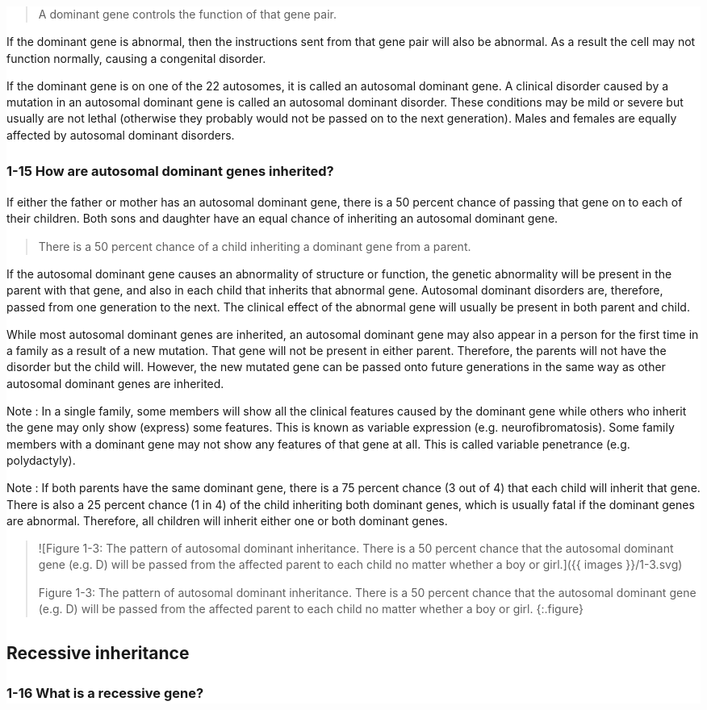 > A dominant gene controls the function of that gene pair.

If the dominant gene is abnormal, then the instructions sent from that gene pair will also be abnormal. As a result the cell may not function normally, causing a congenital disorder.

If the dominant gene is on one of the 22 autosomes, it is called an autosomal dominant gene. A clinical disorder caused by a mutation in an autosomal dominant gene is called an autosomal dominant disorder. These conditions may be mild or severe but usually are not lethal (otherwise they probably would not be passed on to the next generation). Males and females are equally affected by autosomal dominant disorders.

### 1-15 How are autosomal dominant genes inherited?

If either the father or mother has an autosomal dominant gene, there is a 50 percent chance of passing that gene on to each of their children. Both sons and daughter have an equal chance of inheriting an autosomal dominant gene.

> There is a 50 percent chance of a child inheriting a dominant gene from a parent.

If the autosomal dominant gene causes an abnormality of structure or function, the genetic abnormality will be present in the parent with that gene, and also in each child that inherits that abnormal gene. Autosomal dominant disorders are, therefore, passed from one generation to the next. The clinical effect of the abnormal gene will usually be present in both parent and child.

While most autosomal dominant genes are inherited, an autosomal dominant gene may also appear in a person for the first time in a family as a result of a new mutation. That gene will not be present in either parent. Therefore, the parents will not have the disorder but the child will. However, the new mutated gene can be passed onto future generations in the same way as other autosomal dominant genes are inherited.

Note
:	In a single family, some members will show all the clinical features caused by the dominant gene while others who inherit the gene may only show (express) some features. This is known as variable expression (e.g. neurofibromatosis). Some family members with a dominant gene may not show any features of that gene at all. This is called variable penetrance (e.g. polydactyly).

Note
:	If both parents have the same dominant gene, there is a 75 percent chance (3 out of 4) that each child will inherit that gene. There is also a 25 percent chance (1 in 4) of the child inheriting both dominant genes, which is usually fatal if the dominant genes are abnormal. Therefore, all children will inherit either one or both dominant genes.

> ![Figure 1-3: The pattern of autosomal dominant inheritance. There is a 50 percent chance that the autosomal dominant gene (e.g. D) will be passed from the affected parent to each child no matter whether a boy or girl.]({{ images }}/1-3.svg)
> 
> Figure 1-3: The pattern of autosomal dominant inheritance. There is a 50 percent chance that the autosomal dominant gene (e.g. D) will be passed from the affected parent to each child no matter whether a boy or girl.
{:.figure}

## Recessive inheritance

### 1-16 What is a recessive gene?
